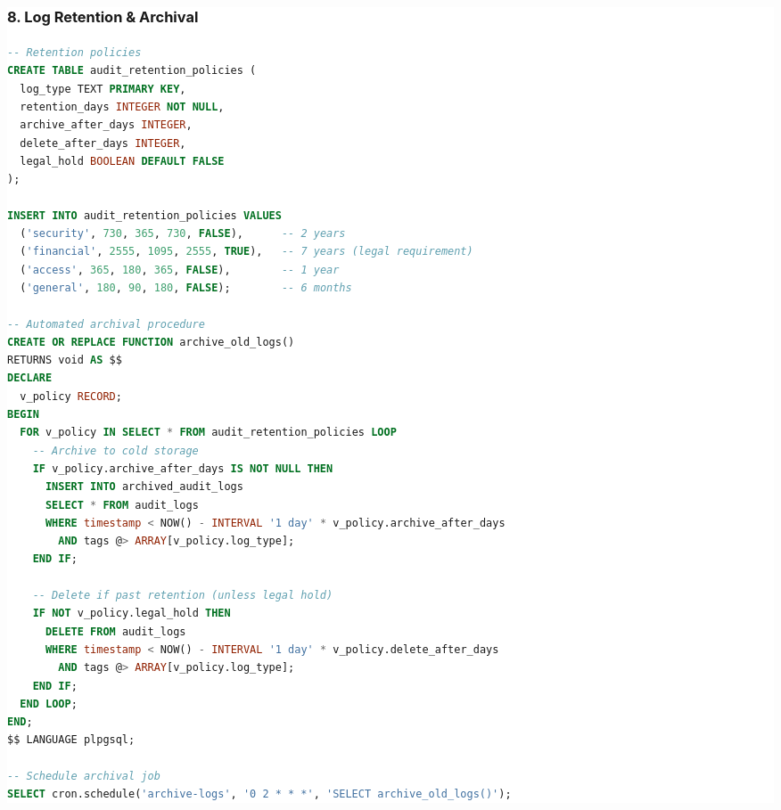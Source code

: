 ```sql

```

### 8. Log Retention & Archival

```sql
-- Retention policies
CREATE TABLE audit_retention_policies (
  log_type TEXT PRIMARY KEY,
  retention_days INTEGER NOT NULL,
  archive_after_days INTEGER,
  delete_after_days INTEGER,
  legal_hold BOOLEAN DEFAULT FALSE
);

INSERT INTO audit_retention_policies VALUES
  ('security', 730, 365, 730, FALSE),      -- 2 years
  ('financial', 2555, 1095, 2555, TRUE),   -- 7 years (legal requirement)
  ('access', 365, 180, 365, FALSE),        -- 1 year
  ('general', 180, 90, 180, FALSE);        -- 6 months

-- Automated archival procedure
CREATE OR REPLACE FUNCTION archive_old_logs()
RETURNS void AS $$
DECLARE
  v_policy RECORD;
BEGIN
  FOR v_policy IN SELECT * FROM audit_retention_policies LOOP
    -- Archive to cold storage
    IF v_policy.archive_after_days IS NOT NULL THEN
      INSERT INTO archived_audit_logs
      SELECT * FROM audit_logs
      WHERE timestamp < NOW() - INTERVAL '1 day' * v_policy.archive_after_days
        AND tags @> ARRAY[v_policy.log_type];
    END IF;

    -- Delete if past retention (unless legal hold)
    IF NOT v_policy.legal_hold THEN
      DELETE FROM audit_logs
      WHERE timestamp < NOW() - INTERVAL '1 day' * v_policy.delete_after_days
        AND tags @> ARRAY[v_policy.log_type];
    END IF;
  END LOOP;
END;
$$ LANGUAGE plpgsql;

-- Schedule archival job
SELECT cron.schedule('archive-logs', '0 2 * * *', 'SELECT archive_old_logs()');

```

